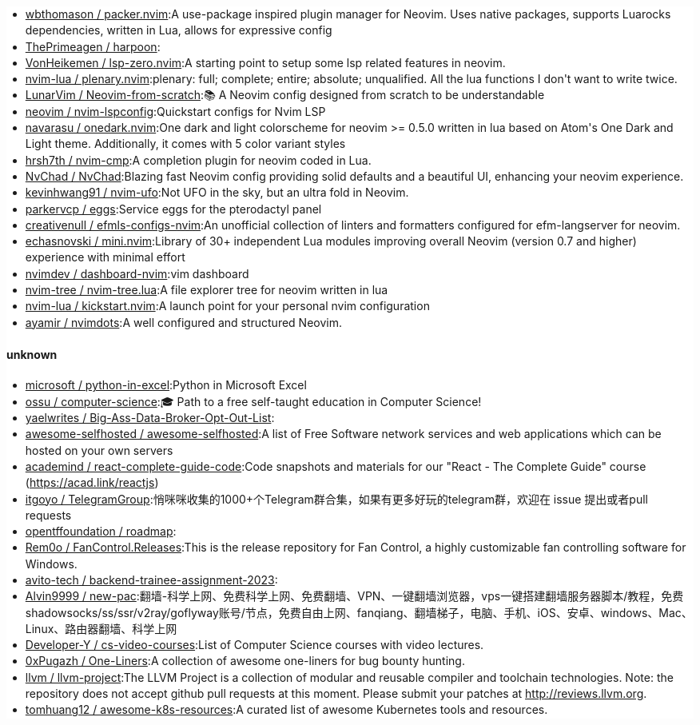 * [wbthomason / packer.nvim](https://github.com/wbthomason/packer.nvim):A use-package inspired plugin manager for Neovim. Uses native packages, supports Luarocks dependencies, written in Lua, allows for expressive config
* [ThePrimeagen / harpoon](https://github.com/ThePrimeagen/harpoon):
* [VonHeikemen / lsp-zero.nvim](https://github.com/VonHeikemen/lsp-zero.nvim):A starting point to setup some lsp related features in neovim.
* [nvim-lua / plenary.nvim](https://github.com/nvim-lua/plenary.nvim):plenary: full; complete; entire; absolute; unqualified. All the lua functions I don't want to write twice.
* [LunarVim / Neovim-from-scratch](https://github.com/LunarVim/Neovim-from-scratch):📚 A Neovim config designed from scratch to be understandable
* [neovim / nvim-lspconfig](https://github.com/neovim/nvim-lspconfig):Quickstart configs for Nvim LSP
* [navarasu / onedark.nvim](https://github.com/navarasu/onedark.nvim):One dark and light colorscheme for neovim >= 0.5.0 written in lua based on Atom's One Dark and Light theme. Additionally, it comes with 5 color variant styles
* [hrsh7th / nvim-cmp](https://github.com/hrsh7th/nvim-cmp):A completion plugin for neovim coded in Lua.
* [NvChad / NvChad](https://github.com/NvChad/NvChad):Blazing fast Neovim config providing solid defaults and a beautiful UI, enhancing your neovim experience.
* [kevinhwang91 / nvim-ufo](https://github.com/kevinhwang91/nvim-ufo):Not UFO in the sky, but an ultra fold in Neovim.
* [parkervcp / eggs](https://github.com/parkervcp/eggs):Service eggs for the pterodactyl panel
* [creativenull / efmls-configs-nvim](https://github.com/creativenull/efmls-configs-nvim):An unofficial collection of linters and formatters configured for efm-langserver for neovim.
* [echasnovski / mini.nvim](https://github.com/echasnovski/mini.nvim):Library of 30+ independent Lua modules improving overall Neovim (version 0.7 and higher) experience with minimal effort
* [nvimdev / dashboard-nvim](https://github.com/nvimdev/dashboard-nvim):vim dashboard
* [nvim-tree / nvim-tree.lua](https://github.com/nvim-tree/nvim-tree.lua):A file explorer tree for neovim written in lua
* [nvim-lua / kickstart.nvim](https://github.com/nvim-lua/kickstart.nvim):A launch point for your personal nvim configuration
* [ayamir / nvimdots](https://github.com/ayamir/nvimdots):A well configured and structured Neovim.

#### unknown
* [microsoft / python-in-excel](https://github.com/microsoft/python-in-excel):Python in Microsoft Excel
* [ossu / computer-science](https://github.com/ossu/computer-science):🎓 Path to a free self-taught education in Computer Science!
* [yaelwrites / Big-Ass-Data-Broker-Opt-Out-List](https://github.com/yaelwrites/Big-Ass-Data-Broker-Opt-Out-List):
* [awesome-selfhosted / awesome-selfhosted](https://github.com/awesome-selfhosted/awesome-selfhosted):A list of Free Software network services and web applications which can be hosted on your own servers
* [academind / react-complete-guide-code](https://github.com/academind/react-complete-guide-code):Code snapshots and materials for our "React - The Complete Guide" course (https://acad.link/reactjs)
* [itgoyo / TelegramGroup](https://github.com/itgoyo/TelegramGroup):悄咪咪收集的1000+个Telegram群合集，如果有更多好玩的telegram群，欢迎在 issue 提出或者pull requests
* [opentffoundation / roadmap](https://github.com/opentffoundation/roadmap):
* [Rem0o / FanControl.Releases](https://github.com/Rem0o/FanControl.Releases):This is the release repository for Fan Control, a highly customizable fan controlling software for Windows.
* [avito-tech / backend-trainee-assignment-2023](https://github.com/avito-tech/backend-trainee-assignment-2023):
* [Alvin9999 / new-pac](https://github.com/Alvin9999/new-pac):翻墙-科学上网、免费科学上网、免费翻墙、VPN、一键翻墙浏览器，vps一键搭建翻墙服务器脚本/教程，免费shadowsocks/ss/ssr/v2ray/goflyway账号/节点，免费自由上网、fanqiang、翻墙梯子，电脑、手机、iOS、安卓、windows、Mac、Linux、路由器翻墙、科学上网
* [Developer-Y / cs-video-courses](https://github.com/Developer-Y/cs-video-courses):List of Computer Science courses with video lectures.
* [0xPugazh / One-Liners](https://github.com/0xPugazh/One-Liners):A collection of awesome one-liners for bug bounty hunting.
* [llvm / llvm-project](https://github.com/llvm/llvm-project):The LLVM Project is a collection of modular and reusable compiler and toolchain technologies. Note: the repository does not accept github pull requests at this moment. Please submit your patches at http://reviews.llvm.org.
* [tomhuang12 / awesome-k8s-resources](https://github.com/tomhuang12/awesome-k8s-resources):A curated list of awesome Kubernetes tools and resources.